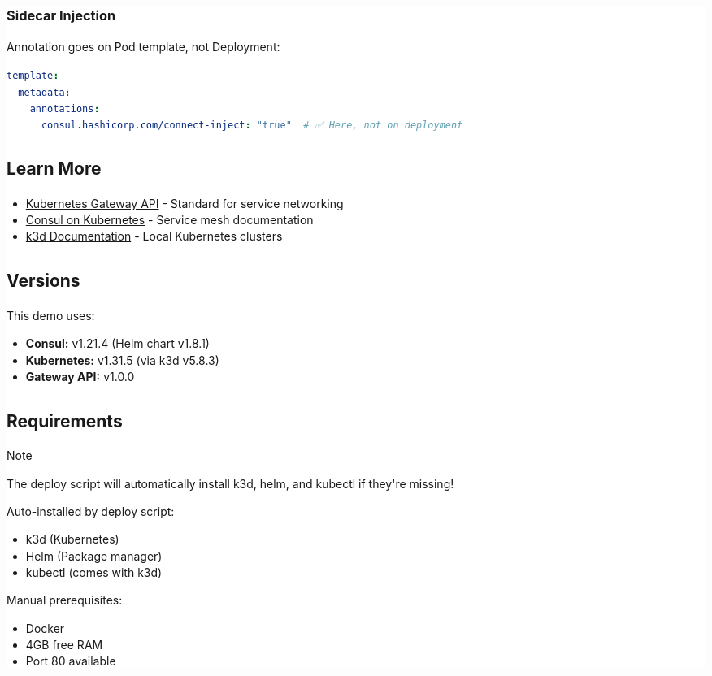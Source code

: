 ### Sidecar Injection

Annotation goes on Pod template, not Deployment:
```yaml
template:
  metadata:
    annotations:
      consul.hashicorp.com/connect-inject: "true"  # ✅ Here, not on deployment
```

## Learn More

- [Kubernetes Gateway API](https://gateway-api.sigs.k8s.io/) - Standard for service networking
- [Consul on Kubernetes](https://www.consul.io/docs/k8s) - Service mesh documentation
- [k3d Documentation](https://k3d.io/) - Local Kubernetes clusters

## Versions

This demo uses:
- **Consul:** v1.21.4 (Helm chart v1.8.1)
- **Kubernetes:** v1.31.5 (via k3d v5.8.3)
- **Gateway API:** v1.0.0

## Requirements

> [!NOTE]
> The deploy script will automatically install k3d, helm, and kubectl if they're missing!

Auto-installed by deploy script:
- k3d (Kubernetes)
- Helm (Package manager)
- kubectl (comes with k3d)

Manual prerequisites:
- Docker
- 4GB free RAM
- Port 80 available
